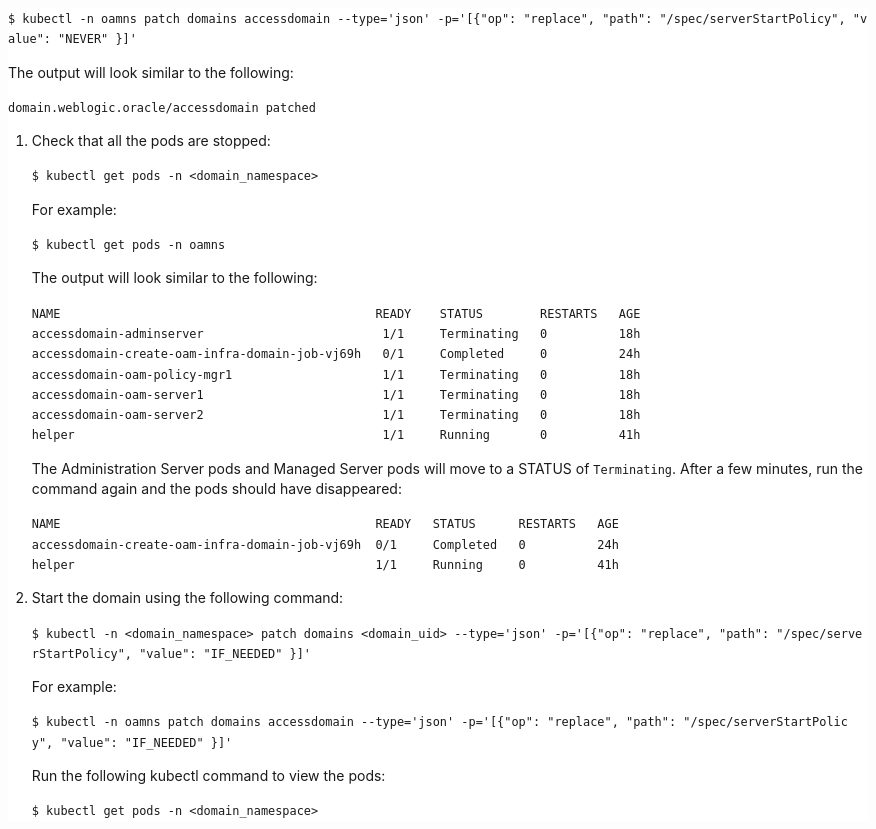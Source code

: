    ```
   $ kubectl -n oamns patch domains accessdomain --type='json' -p='[{"op": "replace", "path": "/spec/serverStartPolicy", "value": "NEVER" }]'
   ```
   
   The output will look similar to the following:
   
   ```
   domain.weblogic.oracle/accessdomain patched
   ```

1. Check that all the pods are stopped:

   ```
   $ kubectl get pods -n <domain_namespace>
   ```
   
   For example:
   
   ```
   $ kubectl get pods -n oamns
   ```
   
   The output will look similar to the following:

   ```
   NAME                                            READY    STATUS        RESTARTS   AGE
   accessdomain-adminserver                         1/1     Terminating   0          18h
   accessdomain-create-oam-infra-domain-job-vj69h   0/1     Completed     0          24h
   accessdomain-oam-policy-mgr1                     1/1     Terminating   0          18h
   accessdomain-oam-server1                         1/1     Terminating   0          18h
   accessdomain-oam-server2                         1/1     Terminating   0          18h
   helper                                           1/1     Running       0          41h
   ```

   The Administration Server pods and Managed Server pods will move to a STATUS of `Terminating`. After a few minutes, run the command again and the pods should have disappeared:
   
   ```
   NAME                                            READY   STATUS      RESTARTS   AGE
   accessdomain-create-oam-infra-domain-job-vj69h  0/1     Completed   0          24h
   helper                                          1/1     Running     0          41h
   ```
   
1. Start the domain using the following command:

   ```
   $ kubectl -n <domain_namespace> patch domains <domain_uid> --type='json' -p='[{"op": "replace", "path": "/spec/serverStartPolicy", "value": "IF_NEEDED" }]'
   ```
   
   For example:
   
   ```
   $ kubectl -n oamns patch domains accessdomain --type='json' -p='[{"op": "replace", "path": "/spec/serverStartPolicy", "value": "IF_NEEDED" }]'
   ```
   
   Run the following kubectl command to view the pods:
   
   ```
   $ kubectl get pods -n <domain_namespace>
   ```
   
